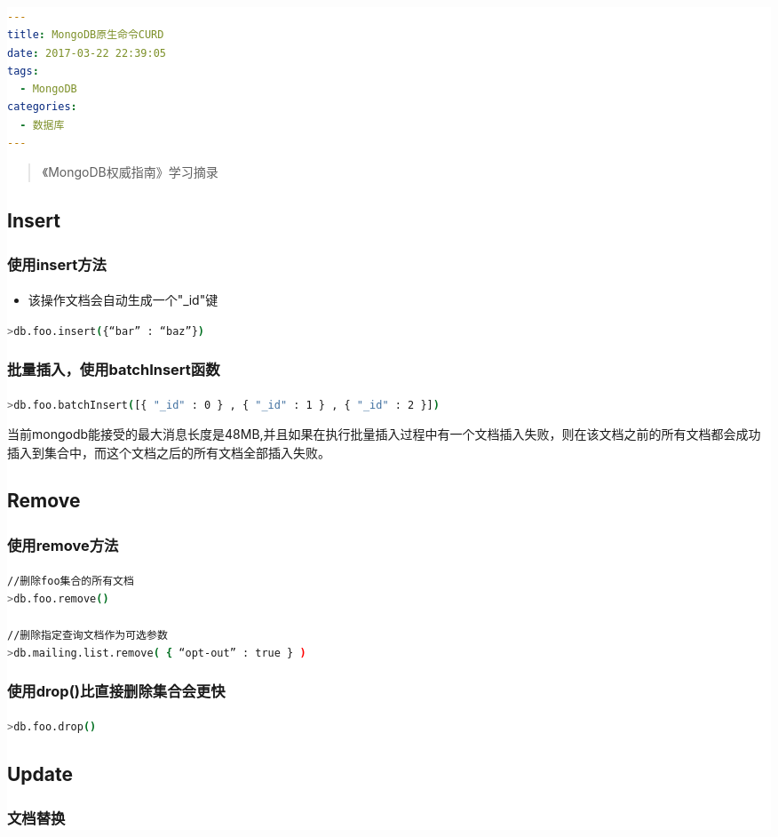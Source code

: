 ```yaml
---
title: MongoDB原生命令CURD
date: 2017-03-22 22:39:05
tags: 
  - MongoDB
categories:
  - 数据库
---
```

> 《MongoDB权威指南》学习摘录

## Insert 

### 使用insert方法

- 该操作文档会自动生成一个"_id"键

```bash
>db.foo.insert({“bar” : “baz”})
```

### 批量插入，使用batchInsert函数

```bash
>db.foo.batchInsert([{ "_id" : 0 } , { "_id" : 1 } , { "_id" : 2 }])
```

当前mongodb能接受的最大消息长度是48MB,并且如果在执行批量插入过程中有一个文档插入失败，则在该文档之前的所有文档都会成功插入到集合中，而这个文档之后的所有文档全部插入失败。


## Remove

### 使用remove方法

```bash
//删除foo集合的所有文档
>db.foo.remove()

//删除指定查询文档作为可选参数
>db.mailing.list.remove( { “opt-out” : true } )
```

### 使用drop()比直接删除集合会更快

```bash
>db.foo.drop()
```

## Update

### 文档替换
